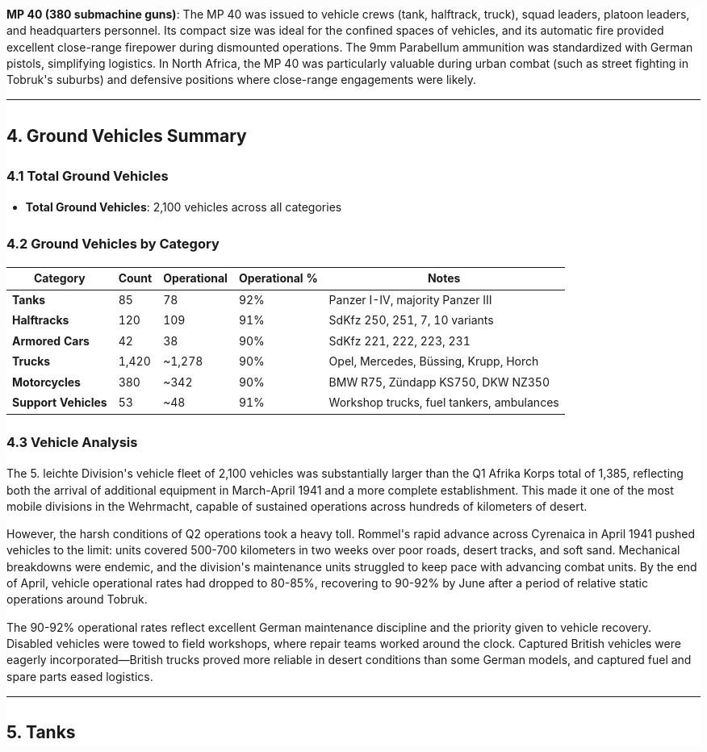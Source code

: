 **MP 40 (380 submachine guns)**: The MP 40 was issued to vehicle crews (tank, halftrack, truck), squad leaders, platoon leaders, and headquarters personnel. Its compact size was ideal for the confined spaces of vehicles, and its automatic fire provided excellent close-range firepower during dismounted operations. The 9mm Parabellum ammunition was standardized with German pistols, simplifying logistics. In North Africa, the MP 40 was particularly valuable during urban combat (such as street fighting in Tobruk's suburbs) and defensive positions where close-range engagements were likely.

---

## 4. Ground Vehicles Summary

### 4.1 Total Ground Vehicles
- **Total Ground Vehicles**: 2,100 vehicles across all categories

### 4.2 Ground Vehicles by Category

| Category | Count | Operational | Operational % | Notes |
|----------|-------|-------------|---------------|-------|
| **Tanks** | 85 | 78 | 92% | Panzer I-IV, majority Panzer III |
| **Halftracks** | 120 | 109 | 91% | SdKfz 250, 251, 7, 10 variants |
| **Armored Cars** | 42 | 38 | 90% | SdKfz 221, 222, 223, 231 |
| **Trucks** | 1,420 | ~1,278 | 90% | Opel, Mercedes, Büssing, Krupp, Horch |
| **Motorcycles** | 380 | ~342 | 90% | BMW R75, Zündapp KS750, DKW NZ350 |
| **Support Vehicles** | 53 | ~48 | 91% | Workshop trucks, fuel tankers, ambulances |

### 4.3 Vehicle Analysis
The 5. leichte Division's vehicle fleet of 2,100 vehicles was substantially larger than the Q1 Afrika Korps total of 1,385, reflecting both the arrival of additional equipment in March-April 1941 and a more complete establishment. This made it one of the most mobile divisions in the Wehrmacht, capable of sustained operations across hundreds of kilometers of desert.

However, the harsh conditions of Q2 operations took a heavy toll. Rommel's rapid advance across Cyrenaica in April 1941 pushed vehicles to the limit: units covered 500-700 kilometers in two weeks over poor roads, desert tracks, and soft sand. Mechanical breakdowns were endemic, and the division's maintenance units struggled to keep pace with advancing combat units. By the end of April, vehicle operational rates had dropped to 80-85%, recovering to 90-92% by June after a period of relative static operations around Tobruk.

The 90-92% operational rates reflect excellent German maintenance discipline and the priority given to vehicle recovery. Disabled vehicles were towed to field workshops, where repair teams worked around the clock. Captured British vehicles were eagerly incorporated—British trucks proved more reliable in desert conditions than some German models, and captured fuel and spare parts eased logistics.

---

## 5. Tanks
